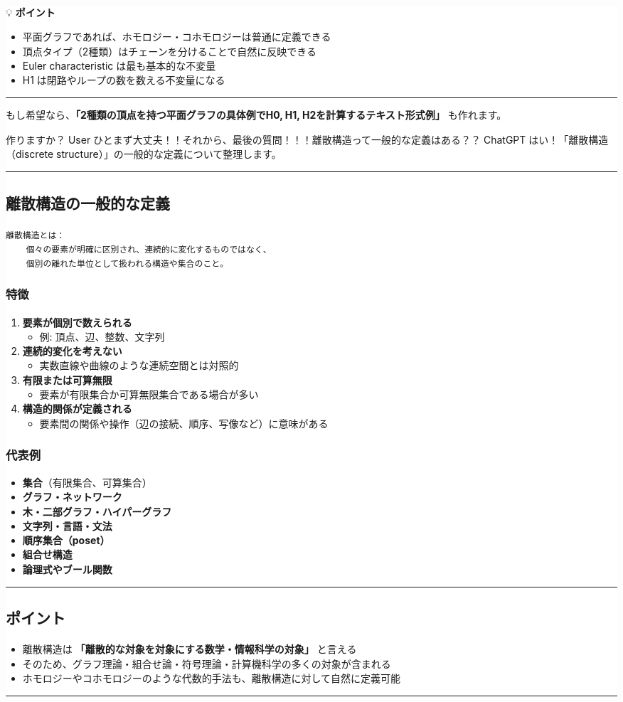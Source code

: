 💡 **ポイント**
- 平面グラフであれば、ホモロジー・コホモロジーは普通に定義できる
- 頂点タイプ（2種類）はチェーンを分けることで自然に反映できる
- Euler characteristic は最も基本的な不変量
- H1 は閉路やループの数を数える不変量になる

---

もし希望なら、**「2種類の頂点を持つ平面グラフの具体例でH0, H1, H2を計算するテキスト形式例」** も作れます。  

作りますか？
User
ひとまず大丈夫！！それから、最後の質問！！！離散構造って一般的な定義はある？？
ChatGPT
はい！「離散構造（discrete structure）」の一般的な定義について整理します。  

---

## 離散構造の一般的な定義

```
離散構造とは：
    個々の要素が明確に区別され、連続的に変化するものではなく、
    個別の離れた単位として扱われる構造や集合のこと。
```

### 特徴
1. **要素が個別で数えられる**
   - 例: 頂点、辺、整数、文字列
2. **連続的変化を考えない**
   - 実数直線や曲線のような連続空間とは対照的
3. **有限または可算無限**
   - 要素が有限集合か可算無限集合である場合が多い
4. **構造的関係が定義される**
   - 要素間の関係や操作（辺の接続、順序、写像など）に意味がある

### 代表例
- **集合**（有限集合、可算集合）
- **グラフ・ネットワーク**
- **木・二部グラフ・ハイパーグラフ**
- **文字列・言語・文法**
- **順序集合（poset）**
- **組合せ構造**
- **論理式やブール関数**

---

## ポイント
- 離散構造は **「離散的な対象を対象にする数学・情報科学の対象」** と言える
- そのため、グラフ理論・組合せ論・符号理論・計算機科学の多くの対象が含まれる
- ホモロジーやコホモロジーのような代数的手法も、離散構造に対して自然に定義可能

---